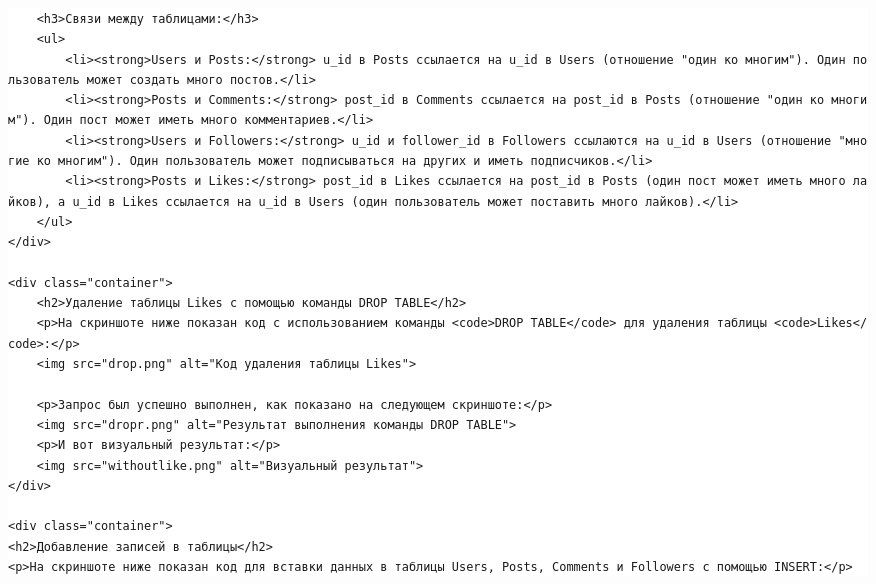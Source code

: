         <h3>Связи между таблицами:</h3>
        <ul>
            <li><strong>Users и Posts:</strong> u_id в Posts ссылается на u_id в Users (отношение "один ко многим"). Один пользователь может создать много постов.</li>
            <li><strong>Posts и Comments:</strong> post_id в Comments ссылается на post_id в Posts (отношение "один ко многим"). Один пост может иметь много комментариев.</li>
            <li><strong>Users и Followers:</strong> u_id и follower_id в Followers ссылаются на u_id в Users (отношение "многие ко многим"). Один пользователь может подписываться на других и иметь подписчиков.</li>
            <li><strong>Posts и Likes:</strong> post_id в Likes ссылается на post_id в Posts (один пост может иметь много лайков), а u_id в Likes ссылается на u_id в Users (один пользователь может поставить много лайков).</li>
        </ul>
    </div>

    <div class="container">
        <h2>Удаление таблицы Likes с помощью команды DROP TABLE</h2>
        <p>На скриншоте ниже показан код с использованием команды <code>DROP TABLE</code> для удаления таблицы <code>Likes</code>:</p>
        <img src="drop.png" alt="Код удаления таблицы Likes">
        
        <p>Запрос был успешно выполнен, как показано на следующем скриншоте:</p>
        <img src="dropr.png" alt="Результат выполнения команды DROP TABLE">
        <p>И вот визуальный результат:</p>
        <img src="withoutlike.png" alt="Визуальный результат">
    </div>

    <div class="container">
    <h2>Добавление записей в таблицы</h2>
    <p>На скриншоте ниже показан код для вставки данных в таблицы Users, Posts, Comments и Followers с помощью INSERT:</p>